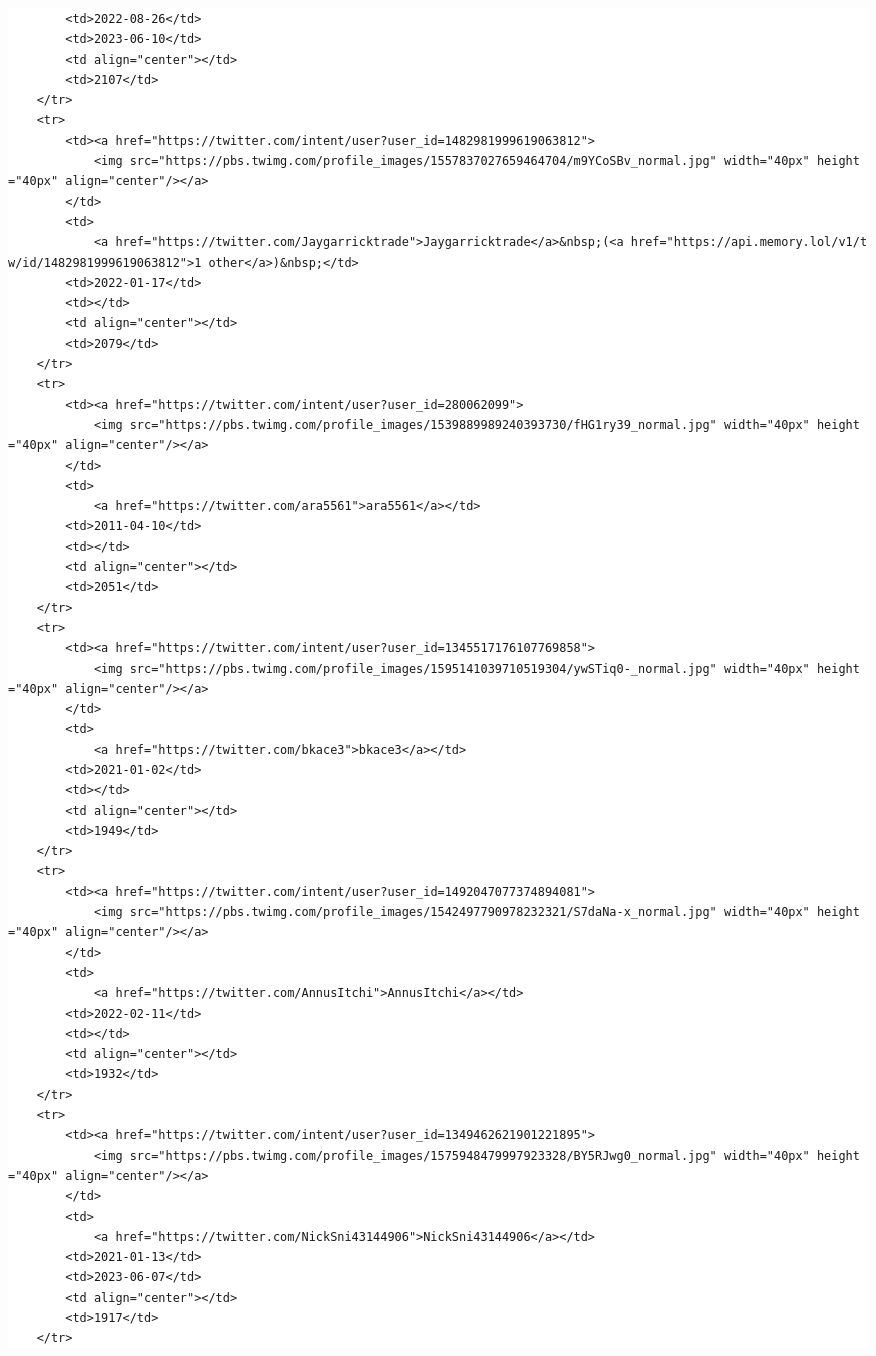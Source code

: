             <td>2022-08-26</td>
            <td>2023-06-10</td>
            <td align="center"></td>
            <td>2107</td>
        </tr>
        <tr>
            <td><a href="https://twitter.com/intent/user?user_id=1482981999619063812">
                <img src="https://pbs.twimg.com/profile_images/1557837027659464704/m9YCoSBv_normal.jpg" width="40px" height="40px" align="center"/></a>
            </td>
            <td>
                <a href="https://twitter.com/Jaygarricktrade">Jaygarricktrade</a>&nbsp;(<a href="https://api.memory.lol/v1/tw/id/1482981999619063812">1 other</a>)&nbsp;</td>
            <td>2022-01-17</td>
            <td></td>
            <td align="center"></td>
            <td>2079</td>
        </tr>
        <tr>
            <td><a href="https://twitter.com/intent/user?user_id=280062099">
                <img src="https://pbs.twimg.com/profile_images/1539889989240393730/fHG1ry39_normal.jpg" width="40px" height="40px" align="center"/></a>
            </td>
            <td>
                <a href="https://twitter.com/ara5561">ara5561</a></td>
            <td>2011-04-10</td>
            <td></td>
            <td align="center"></td>
            <td>2051</td>
        </tr>
        <tr>
            <td><a href="https://twitter.com/intent/user?user_id=1345517176107769858">
                <img src="https://pbs.twimg.com/profile_images/1595141039710519304/ywSTiq0-_normal.jpg" width="40px" height="40px" align="center"/></a>
            </td>
            <td>
                <a href="https://twitter.com/bkace3">bkace3</a></td>
            <td>2021-01-02</td>
            <td></td>
            <td align="center"></td>
            <td>1949</td>
        </tr>
        <tr>
            <td><a href="https://twitter.com/intent/user?user_id=1492047077374894081">
                <img src="https://pbs.twimg.com/profile_images/1542497790978232321/S7daNa-x_normal.jpg" width="40px" height="40px" align="center"/></a>
            </td>
            <td>
                <a href="https://twitter.com/AnnusItchi">AnnusItchi</a></td>
            <td>2022-02-11</td>
            <td></td>
            <td align="center"></td>
            <td>1932</td>
        </tr>
        <tr>
            <td><a href="https://twitter.com/intent/user?user_id=1349462621901221895">
                <img src="https://pbs.twimg.com/profile_images/1575948479997923328/BY5RJwg0_normal.jpg" width="40px" height="40px" align="center"/></a>
            </td>
            <td>
                <a href="https://twitter.com/NickSni43144906">NickSni43144906</a></td>
            <td>2021-01-13</td>
            <td>2023-06-07</td>
            <td align="center"></td>
            <td>1917</td>
        </tr>